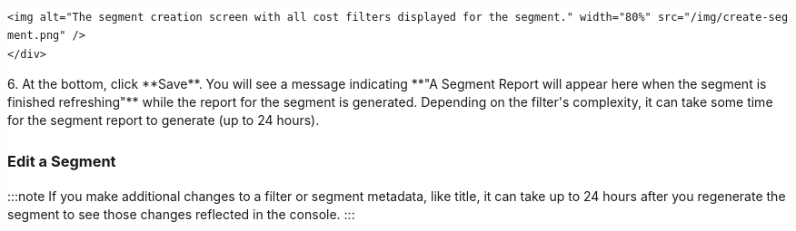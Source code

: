     <img alt="The segment creation screen with all cost filters displayed for the segment." width="80%" src="/img/create-segment.png" />
    </div>
   </details>
6. At the bottom, click **Save**. You will see a message indicating **"A Segment Report will appear here when the segment is finished refreshing"** while the report for the segment is generated. Depending on the filter's complexity, it can take some time for the segment report to generate (up to 24 hours).

### Edit a Segment

:::note
If you make additional changes to a filter or segment metadata, like title, it can take up to 24 hours after you regenerate the segment to see those changes reflected in the console. 
:::
